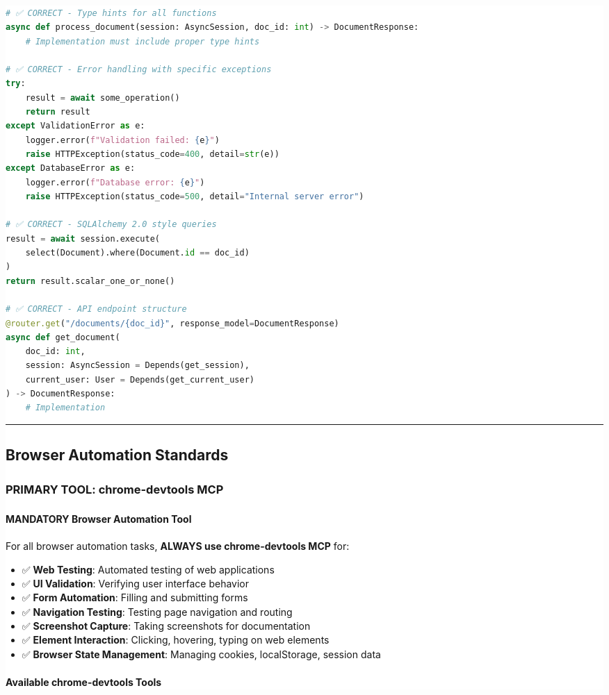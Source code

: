 ```python
# ✅ CORRECT - Type hints for all functions
async def process_document(session: AsyncSession, doc_id: int) -> DocumentResponse:
    # Implementation must include proper type hints

# ✅ CORRECT - Error handling with specific exceptions
try:
    result = await some_operation()
    return result
except ValidationError as e:
    logger.error(f"Validation failed: {e}")
    raise HTTPException(status_code=400, detail=str(e))
except DatabaseError as e:
    logger.error(f"Database error: {e}")
    raise HTTPException(status_code=500, detail="Internal server error")

# ✅ CORRECT - SQLAlchemy 2.0 style queries
result = await session.execute(
    select(Document).where(Document.id == doc_id)
)
return result.scalar_one_or_none()

# ✅ CORRECT - API endpoint structure
@router.get("/documents/{doc_id}", response_model=DocumentResponse)
async def get_document(
    doc_id: int,
    session: AsyncSession = Depends(get_session),
    current_user: User = Depends(get_current_user)
) -> DocumentResponse:
    # Implementation
```

---

## Browser Automation Standards

### **PRIMARY TOOL: chrome-devtools MCP**

#### **MANDATORY Browser Automation Tool**

For all browser automation tasks, **ALWAYS use chrome-devtools MCP** for:

- ✅ **Web Testing**: Automated testing of web applications
- ✅ **UI Validation**: Verifying user interface behavior
- ✅ **Form Automation**: Filling and submitting forms
- ✅ **Navigation Testing**: Testing page navigation and routing
- ✅ **Screenshot Capture**: Taking screenshots for documentation
- ✅ **Element Interaction**: Clicking, hovering, typing on web elements
- ✅ **Browser State Management**: Managing cookies, localStorage, session data

#### **Available chrome-devtools Tools**
